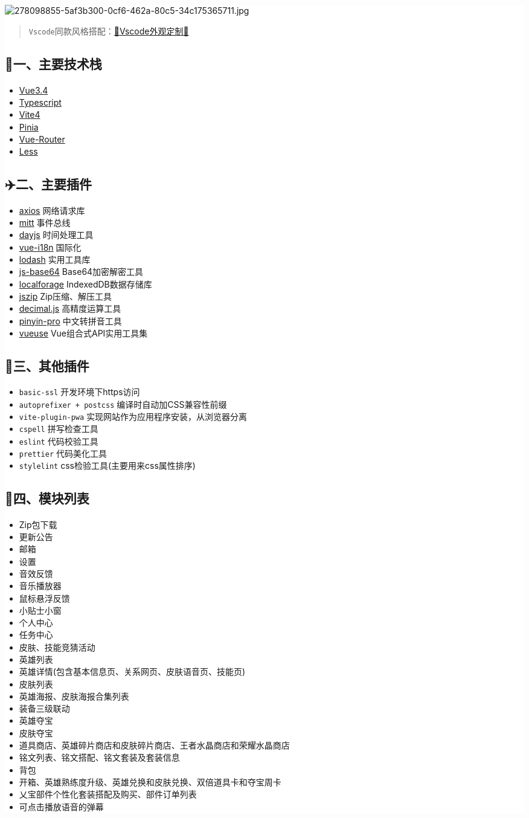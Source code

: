 ![278098855-5af3b300-0cf6-462a-80c5-34c175365711.jpg](https://p1-juejin.byteimg.com/tos-cn-i-k3u1fbpfcp/98af25f498c54c409c8bb854feace28d~tplv-k3u1fbpfcp-jj-mark:0:0:0:0:q75.image#?w=1920&h=1440&s=945580&e=jpg&b=151414)

> `Vscode`同款风格搭配：[🌈Vscode外观定制🎨](https://juejin.cn/post/7374984900371644452)

## 🚀一、主要技术栈

- [Vue3.4](https://cn.vuejs.org/)
- [Typescript](https://www.tslang.cn/index.html)
- [Vite4](https://vitejs.cn/)
- [Pinia](https://pinia.vuejs.org/)
- [Vue-Router](https://router.vuejs.org/zh)
- [Less](https://less.bootcss.com/)

## ✈️二、主要插件

- [axios](https://github.com/axios/axios) 网络请求库
- [mitt](https://github.com/developit/mitt) 事件总线
- [dayjs](https://github.com/iamkun/dayjs) 时间处理工具
- [vue-i18n](https://github.com/intlify/vue-i18n-next) 国际化
- [lodash](https://github.com/lodash/lodash) 实用工具库
- [js-base64](https://github.com/dankogai/js-base64) Base64加密解密工具
- [localforage](https://github.com/localForage/localForage) IndexedDB数据存储库
- [jszip](https://github.com/Stuk/jszip) Zip压缩、解压工具
- [decimal.js](https://github.com/MikeMcl/decimal.js) 高精度运算工具
- [pinyin-pro](https://github.com/zh-lx/pinyin-pro) 中文转拼音工具
- [vueuse](https://github.com/vueuse/vueuse) Vue组合式API实用工具集

## 🚁三、其他插件

- `basic-ssl` 开发环境下https访问
- `autoprefixer + postcss` 编译时自动加CSS兼容性前缀
- `vite-plugin-pwa` 实现网站作为应用程序安装，从浏览器分离
- `cspell` 拼写检查工具
- `eslint` 代码校验工具
- `prettier` 代码美化工具
- `stylelint` css检验工具(主要用来css属性排序)

## 🏡四、模块列表

- Zip包下载
- 更新公告
- 邮箱
- 设置
- 音效反馈
- 音乐播放器
- 鼠标悬浮反馈
- 小贴士小窗
- 个人中心
- 任务中心
- 皮肤、技能竞猜活动
- 英雄列表
- 英雄详情(包含基本信息页、关系网页、皮肤语音页、技能页)
- 皮肤列表
- 英雄海报、皮肤海报合集列表
- 装备三级联动
- 英雄夺宝
- 皮肤夺宝
- 道具商店、英雄碎片商店和皮肤碎片商店、王者水晶商店和荣耀水晶商店
- 铭文列表、铭文搭配、铭文套装及套装信息
- 背包
- 开箱、英雄熟练度升级、英雄兑换和皮肤兑换、双倍道具卡和夺宝周卡
- 乂宝部件个性化套装搭配及购买、部件订单列表
- 可点击播放语音的弹幕